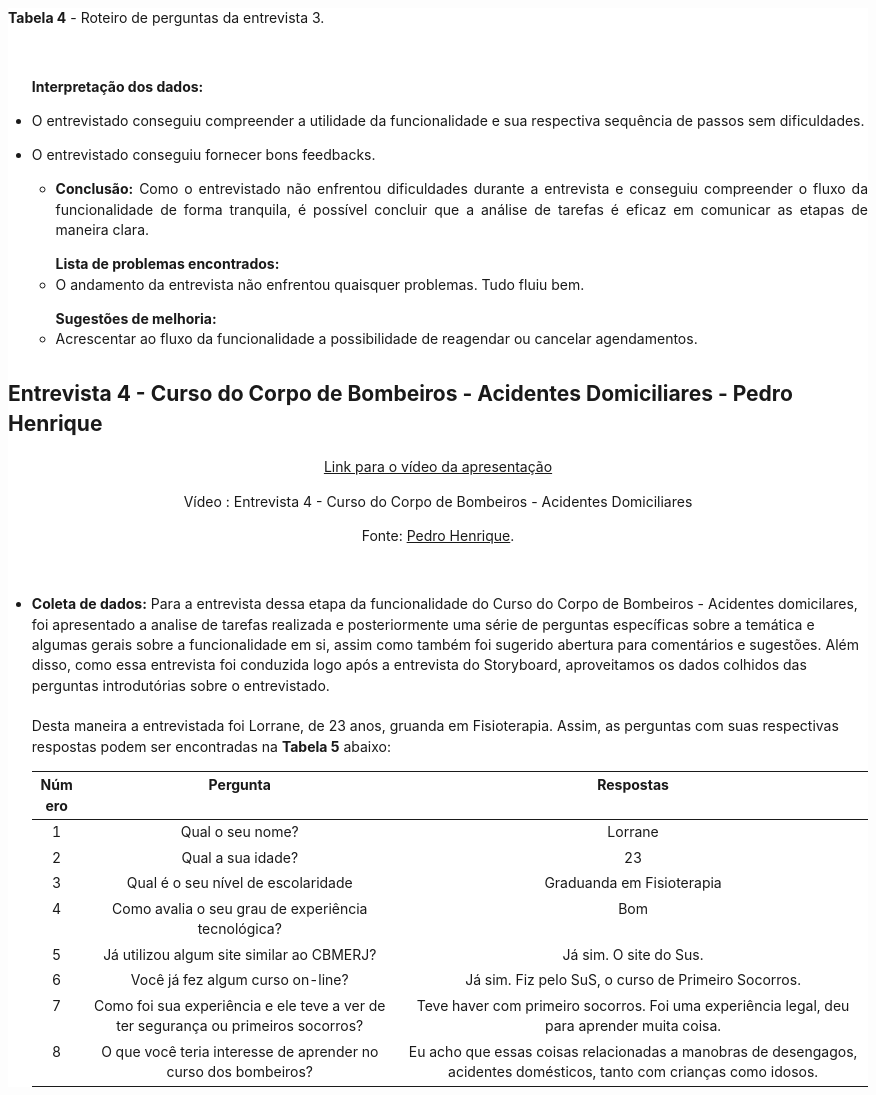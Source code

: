 **Tabela 4** - Roteiro de perguntas da entrevista 3.
</center>

<br>

<ul><strong>Interpretação dos dados: </strong>
    <li><p style="text-align: justify;"> O entrevistado conseguiu compreender a utilidade da funcionalidade e sua respectiva sequência de passos sem dificuldades. </p></li>
    <li> O entrevistado conseguiu fornecer bons feedbacks. </li>
    <ul>
    <li><p style="text-align: justify;"><strong>Conclusão:</strong> Como o entrevistado não enfrentou dificuldades durante a entrevista e conseguiu compreender o fluxo da funcionalidade de forma tranquila, é possível concluir que a análise de tarefas é eficaz em comunicar as etapas de maneira clara.</p></li>
    </ul>
<ul><strong>Lista de problemas encontrados: </strong>
<li> O andamento da entrevista não enfrentou quaisquer problemas. Tudo fluiu bem.</li>
</ul>
<ul><strong>Sugestões de melhoria: </strong>
<li>Acrescentar ao fluxo da funcionalidade a possibilidade de reagendar ou cancelar agendamentos. </li>
</ul></ul>

## Entrevista  4 - Curso do Corpo de Bombeiros - Acidentes Domiciliares - Pedro Henrique

<center>

[Link para o vídeo da apresentação](https://youtu.be/C9hIDaj0WCw)

<iframe width="1000vw" height="400vh" src="https://www.youtube.com/embed/C9hIDaj0WCw" title="YouTube video player" frameborder="0" allow="accelerometer; autoplay; clipboard-write; encrypted-media; gyroscope; picture-in-picture" allowfullscreen></iframe>

<p>Vídeo : Entrevista 4 - Curso do Corpo de Bombeiros - Acidentes Domiciliares </p>

Fonte: [Pedro Henrique](https://github.com/PedroHhenriq).

</center>

<br>

- **Coleta de dados:** Para a entrevista dessa etapa da funcionalidade do Curso do Corpo de Bombeiros - Acidentes domicilares, foi apresentado a analise de tarefas realizada e posteriormente uma série de perguntas específicas sobre a temática e algumas gerais sobre a funcionalidade em si, assim como também foi sugerido abertura para comentários e sugestões. Além disso, como essa entrevista foi conduzida logo após a entrevista do Storyboard, aproveitamos os dados colhidos das perguntas introdutórias sobre o entrevistado. <br><br>
Desta maneira a entrevistada foi Lorrane, de 23 anos, gruanda em Fisioterapia. Assim, as perguntas com suas respectivas respostas podem ser encontradas na **Tabela 5** abaixo: 
    <center>

    | Número |                                                              Pergunta                                                               |     Respostas     |
    | :----: | :---------------------------------------------------------------------------------------------------------------------------------: | :------------------------: |
    |   1    |  Qual o seu nome?  |    Lorrane     |
    |   2    | Qual a sua idade?                                            |    23   |
    |   3    | Qual é o seu nível de escolaridade |    Graduanda em Fisioterapia     |
    |   4    |  Como avalia o seu grau de experiência tecnológica? |   Bom     |
    | 5 | Já utilizou algum site similar ao CBMERJ? |    Já sim. O site do Sus.    |
    |   6   |  Você já fez algum curso on-line? |   Já sim. Fiz pelo SuS, o curso de Primeiro Socorros.     |
    |   7    | Como foi sua experiência e  ele teve a ver de ter segurança ou primeiros socorros? |  Teve haver com primeiro socorros. Foi uma experiência legal, deu para aprender muita coisa.  |
    |   8   |    O que você teria interesse de aprender no curso dos bombeiros?  |   Eu acho que essas coisas relacionadas a manobras de desengagos, acidentes domésticos, tanto com crianças como idosos.     |